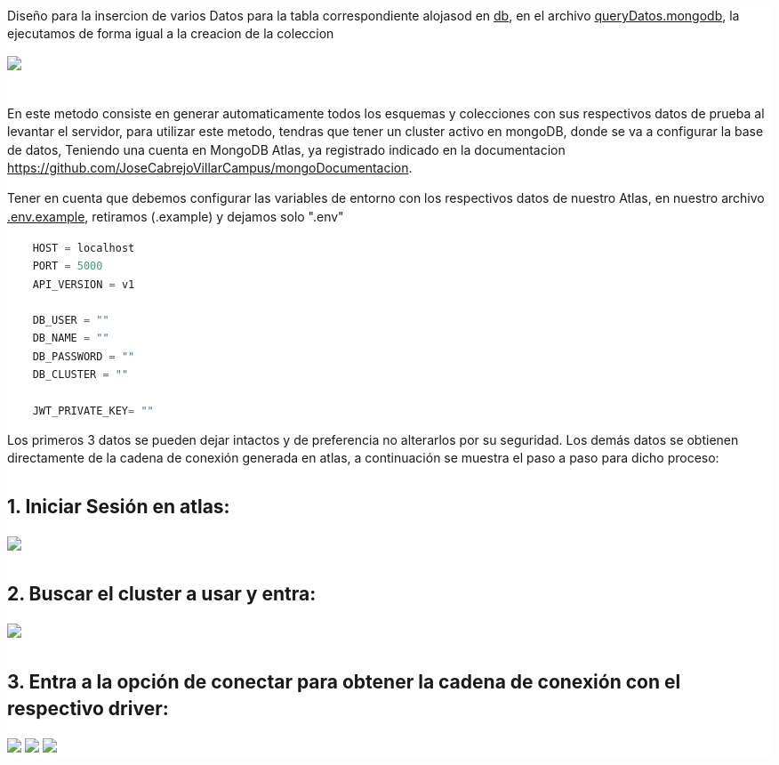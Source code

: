 Diseño para la insercion de varios Datos para la tabla correspondiente alojasod en [db](src/db), en el archivo [queryDatos.mongodb](src/db/queryData.mongodb), la ejecutamos de forma igual a la creacion de la coleccion

<img src="./img/datainsert.png"><br><br>


En este metodo consiste en generar automaticamente todos los esquemas y colecciones con sus respectivos datos de prueba al levantar el servidor, para utilizar este metodo, tendras que tener un cluster activo en mongoDB, donde se va a configurar la base de datos, Teniendo una cuenta en MongoDB Atlas, ya registrado indicado en la documentacion
https://github.com/JoseCabrejoVillarCampus/mongoDocumentacion.

Tener en cuenta que debemos configurar las variables de entorno con los respectivos datos de nuestro Atlas, en nuestro archivo [.env.example](.env.example), retiramos (.example) y dejamos solo ".env"


```js 
    HOST = localhost
    PORT = 5000
    API_VERSION = v1

    DB_USER = ""
    DB_NAME = ""
    DB_PASSWORD = ""
    DB_CLUSTER = ""

    JWT_PRIVATE_KEY= ""
```


 Los primeros 3 datos se pueden dejar intactos y de preferencia no alterarlos por su seguridad. Los demás datos se obtienen directamente de la cadena de conexión generada en atlas, a continuación se muestra el paso a paso para dicho proceso:

## 1. Iniciar Sesión en atlas:

<img src="./img/atlaslogin.png">


## 2. Buscar el cluster a usar y entra:

<img src="./img/clusteratlas.png">

## 3. Entra a la opción de conectar para obtener la cadena de conexión con el respectivo driver:

<img src="./img/connect.png">

<img src="./img/driver.png">

<img src="./img/string.png">
